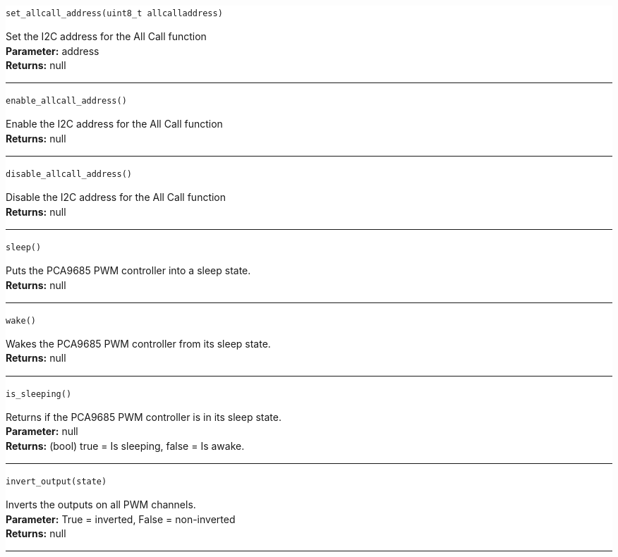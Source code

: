 ```
set_allcall_address(uint8_t allcalladdress)
```
Set the I2C address for the All Call function  
**Parameter:** address  
**Returns:** null  

---  

```
enable_allcall_address()
```
Enable the I2C address for the All Call function  
**Returns:** null  

---  

```
disable_allcall_address()
```
Disable the I2C address for the All Call function  
**Returns:** null  

---  

```
sleep()
```
Puts the PCA9685 PWM controller into a sleep state.  
**Returns:** null  

---  

```
wake()
```
Wakes the PCA9685 PWM controller from its sleep state.  
**Returns:** null  

---  

```
is_sleeping()
```
Returns if the PCA9685 PWM controller is in its sleep state.  
**Parameter:** null  
**Returns:** (bool) true = Is sleeping, false = Is awake.  

---  

```
invert_output(state)
```
Inverts the outputs on all PWM channels.  
**Parameter:** True = inverted, False = non-inverted  
**Returns:** null  

---  
